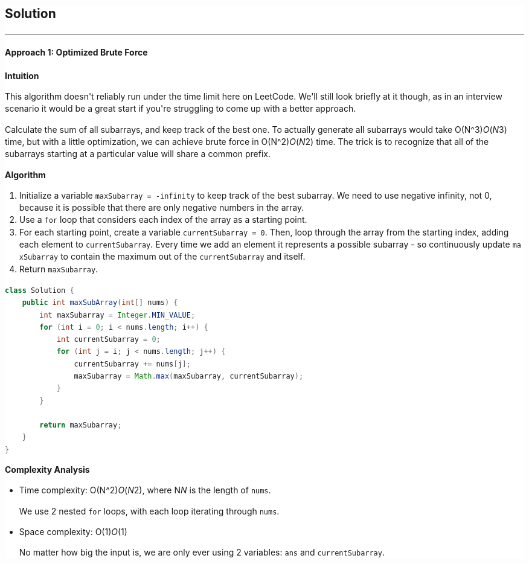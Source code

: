 ## Solution

------

#### Approach 1: Optimized Brute Force

**Intuition**

This algorithm doesn't reliably run under the time limit here on LeetCode. We'll still look briefly at it though, as in an interview scenario it would be a great start if you're struggling to come up with a better approach.

Calculate the sum of all subarrays, and keep track of the best one. To actually generate all subarrays would take O(N^3)*O*(*N*3) time, but with a little optimization, we can achieve brute force in O(N^2)*O*(*N*2) time. The trick is to recognize that all of the subarrays starting at a particular value will share a common prefix.

**Algorithm**

1. Initialize a variable `maxSubarray = -infinity` to keep track of the best subarray. We need to use negative infinity, not 0, because it is possible that there are only negative numbers in the array.
2. Use a `for` loop that considers each index of the array as a starting point.
3. For each starting point, create a variable `currentSubarray = 0`. Then, loop through the array from the starting index, adding each element to `currentSubarray`. Every time we add an element it represents a possible subarray - so continuously update `maxSubarray` to contain the maximum out of the `currentSubarray` and itself.
4. Return `maxSubarray`.

```java
class Solution {
    public int maxSubArray(int[] nums) {
        int maxSubarray = Integer.MIN_VALUE;
        for (int i = 0; i < nums.length; i++) {
            int currentSubarray = 0;
            for (int j = i; j < nums.length; j++) {
                currentSubarray += nums[j];
                maxSubarray = Math.max(maxSubarray, currentSubarray);
            }
        }
        
        return maxSubarray;
    }
}
```

**Complexity Analysis**

- Time complexity: O(N^2)*O*(*N*2), where N*N* is the length of `nums`.

  We use 2 nested `for` loops, with each loop iterating through `nums`.

- Space complexity: O(1)*O*(1)

  No matter how big the input is, we are only ever using 2 variables: `ans` and `currentSubarray`.
